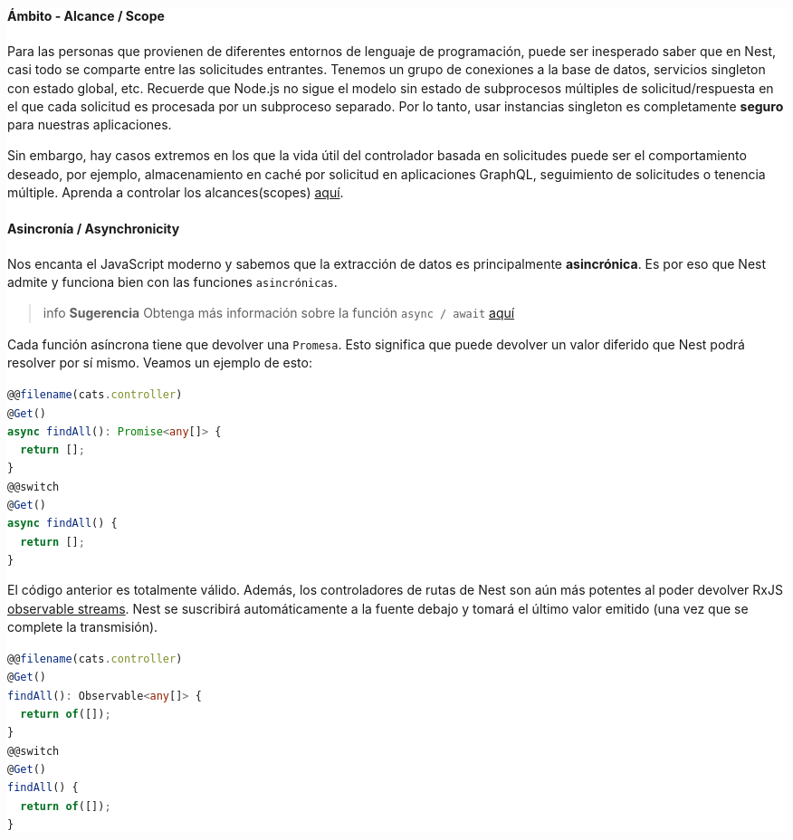 
#### Ámbito - Alcance / Scope



Para las personas que provienen de diferentes entornos de lenguaje de programación, puede ser inesperado saber que en Nest, casi todo se comparte entre las solicitudes entrantes. Tenemos un grupo de conexiones a la base de datos, servicios singleton con estado global, etc. Recuerde que Node.js no sigue el modelo sin estado de subprocesos múltiples de solicitud/respuesta en el que cada solicitud es procesada por un subproceso separado. Por lo tanto, usar instancias singleton es completamente **seguro** para nuestras aplicaciones.



Sin embargo, hay casos extremos en los que la vida útil del controlador basada en solicitudes puede ser el comportamiento deseado, por ejemplo, almacenamiento en caché por solicitud en aplicaciones GraphQL, seguimiento de solicitudes o tenencia múltiple. Aprenda a controlar los alcances(scopes) [aquí](/fundamentals/injection-scopes).


#### Asincronía / Asynchronicity


Nos encanta el JavaScript moderno y sabemos que la extracción de datos es principalmente **asincrónica**. Es por eso que Nest admite y funciona bien con las funciones `asincrónicas`.



> info **Sugerencia** Obtenga más información sobre la función `async / await` [aquí](https://kamilmysliwiec.com/typescript-2-1-introduction-async-await)



Cada función asíncrona tiene que devolver una `Promesa`. Esto significa que puede devolver un valor diferido que Nest podrá resolver por sí mismo. Veamos un ejemplo de esto:

```typescript
@@filename(cats.controller)
@Get()
async findAll(): Promise<any[]> {
  return [];
}
@@switch
@Get()
async findAll() {
  return [];
}
```



El código anterior es totalmente válido. Además, los controladores de rutas de Nest son aún más potentes al poder devolver RxJS [observable streams](http://reactivex.io/rxjs/class/es6/Observable.js~Observable.html). Nest se suscribirá automáticamente a la fuente debajo y tomará el último valor emitido (una vez que se complete la transmisión).

```typescript
@@filename(cats.controller)
@Get()
findAll(): Observable<any[]> {
  return of([]);
}
@@switch
@Get()
findAll() {
  return of([]);
}
```
